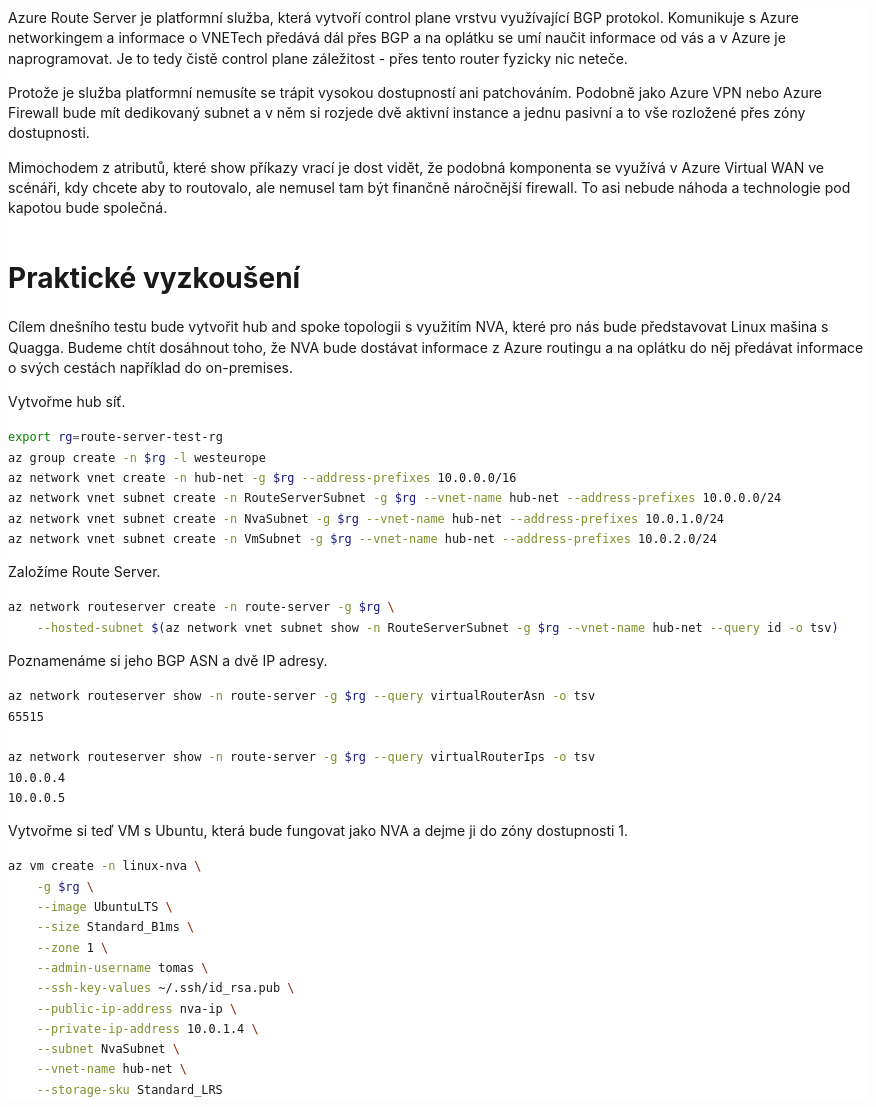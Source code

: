 Azure Route Server je platformní služba, která vytvoří control plane vrstvu využívající BGP protokol. Komunikuje s Azure networkingem a informace o VNETech předává dál přes BGP a na oplátku se umí naučit informace od vás a v Azure je naprogramovat. Je to tedy čistě control plane záležitost - přes tento router fyzicky nic neteče.

Protože je služba platformní nemusíte se trápit vysokou dostupností ani patchováním. Podobně jako Azure VPN nebo Azure Firewall bude mít dedikovaný subnet a v něm si rozjede dvě aktivní instance a jednu pasivní a to vše rozložené přes zóny dostupnosti. 

Mimochodem z atributů, které show příkazy vrací je dost vidět, že podobná komponenta se využívá v Azure Virtual WAN ve scénáři, kdy chcete aby to routovalo, ale nemusel tam být finančně náročnější firewall. To asi nebude náhoda a technologie pod kapotou bude společná.

# Praktické vyzkoušení
Cílem dnešního testu bude vytvořit hub and spoke topologii s využitím NVA, které pro nás bude představovat Linux mašina s Quagga. Budeme chtít dosáhnout toho, že NVA bude dostávat informace z Azure routingu a na oplátku do něj předávat informace o svých cestách například do on-premises.

Vytvořme hub síť.

```bash
export rg=route-server-test-rg
az group create -n $rg -l westeurope
az network vnet create -n hub-net -g $rg --address-prefixes 10.0.0.0/16
az network vnet subnet create -n RouteServerSubnet -g $rg --vnet-name hub-net --address-prefixes 10.0.0.0/24
az network vnet subnet create -n NvaSubnet -g $rg --vnet-name hub-net --address-prefixes 10.0.1.0/24
az network vnet subnet create -n VmSubnet -g $rg --vnet-name hub-net --address-prefixes 10.0.2.0/24
```

Založíme Route Server.

```bash
az network routeserver create -n route-server -g $rg \
    --hosted-subnet $(az network vnet subnet show -n RouteServerSubnet -g $rg --vnet-name hub-net --query id -o tsv)
```

Poznamenáme si jeho BGP ASN a dvě IP adresy.

```bash
az network routeserver show -n route-server -g $rg --query virtualRouterAsn -o tsv
65515

az network routeserver show -n route-server -g $rg --query virtualRouterIps -o tsv
10.0.0.4
10.0.0.5
```

Vytvořme si teď VM s Ubuntu, která bude fungovat jako NVA a dejme ji do zóny dostupnosti 1.

```bash
az vm create -n linux-nva \
    -g $rg \
    --image UbuntuLTS \
    --size Standard_B1ms \
    --zone 1 \
    --admin-username tomas \
    --ssh-key-values ~/.ssh/id_rsa.pub \
    --public-ip-address nva-ip \
    --private-ip-address 10.0.1.4 \
    --subnet NvaSubnet \
    --vnet-name hub-net \
    --storage-sku Standard_LRS
```
